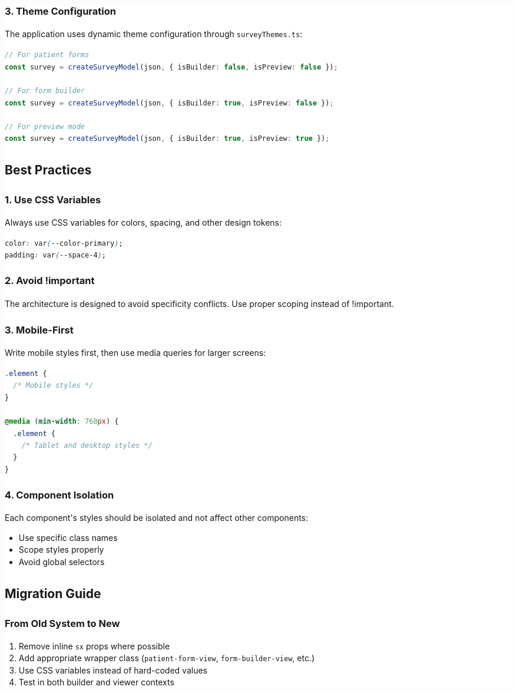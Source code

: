 ### 3. Theme Configuration

The application uses dynamic theme configuration through `surveyThemes.ts`:

```typescript
// For patient forms
const survey = createSurveyModel(json, { isBuilder: false, isPreview: false });

// For form builder
const survey = createSurveyModel(json, { isBuilder: true, isPreview: false });

// For preview mode
const survey = createSurveyModel(json, { isBuilder: true, isPreview: true });
```

## Best Practices

### 1. Use CSS Variables
Always use CSS variables for colors, spacing, and other design tokens:
```css
color: var(--color-primary);
padding: var(--space-4);
```

### 2. Avoid !important
The architecture is designed to avoid specificity conflicts. Use proper scoping instead of !important.

### 3. Mobile-First
Write mobile styles first, then use media queries for larger screens:
```css
.element {
  /* Mobile styles */
}

@media (min-width: 768px) {
  .element {
    /* Tablet and desktop styles */
  }
}
```

### 4. Component Isolation
Each component's styles should be isolated and not affect other components:
- Use specific class names
- Scope styles properly
- Avoid global selectors

## Migration Guide

### From Old System to New
1. Remove inline `sx` props where possible
2. Add appropriate wrapper class (`patient-form-view`, `form-builder-view`, etc.)
3. Use CSS variables instead of hard-coded values
4. Test in both builder and viewer contexts
